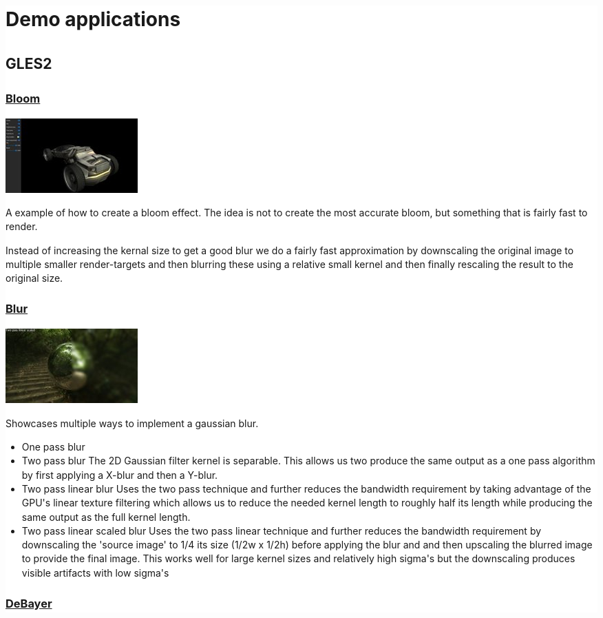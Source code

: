 
# Demo applications



## GLES2

### [Bloom](Bloom)

<a href="Bloom/Thumbnail.jpg"><img src="Bloom/Thumbnail.jpg" height="108px" title="GLES2.Bloom"></a>

A example of how to create a bloom effect. The idea is not to create the most accurate bloom,
but something that is fairly fast to render.

Instead of increasing the kernal size to get a good blur we do a fairly fast approximation by
downscaling the original image to multiple smaller render-targets and then blurring these
using a relative small kernel and then finally rescaling the result to the original size.

### [Blur](Blur)

<a href="Blur/Thumbnail.jpg"><img src="Blur/Thumbnail.jpg" height="108px" title="GLES2.Blur"></a>

Showcases multiple ways to implement a gaussian blur.
- One pass blur
- Two pass blur
  The 2D Gaussian filter kernel is separable. This allows us two produce the same output as a one pass algorithm by first applying a X-blur and then a Y-blur.
- Two pass linear blur
  Uses the two pass technique and further reduces the bandwidth requirement by taking advantage of the GPU's linear texture filtering
  which allows us to reduce the needed kernel length to roughly half its length while producing the same output as the full kernel length.
- Two pass linear scaled blur
  Uses the two pass linear technique and further reduces the bandwidth requirement by downscaling the 'source image' to 1/4 its size (1/2w x 1/2h) before applying the blur and
  and then upscaling the blurred image to provide the final image. This works well for large kernel sizes and relatively high sigma's but the downscaling produces visible artifacts with low sigma's

### [DeBayer](DeBayer)
